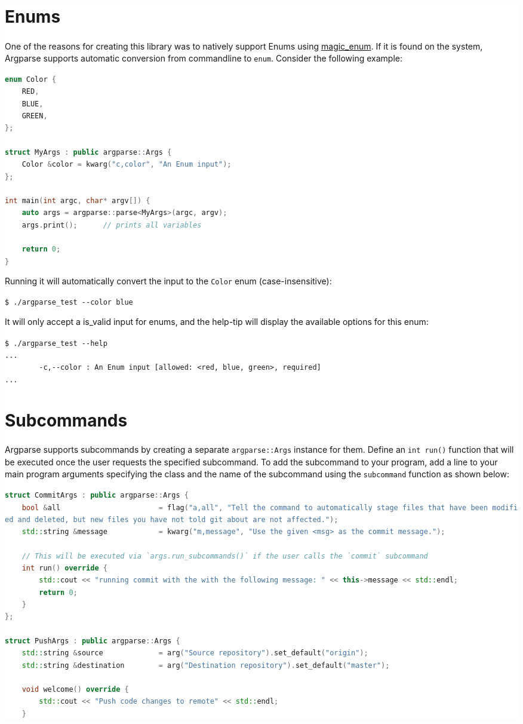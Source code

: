 # Enums
One of the reasons for creating this library was to natively support Enums using [magic_enum](https://github.com/Neargye/magic_enum). If it is found on the system, Argparse supports automatic conversion from commandline to `enum`. Consider the following example:

```c++
enum Color {
    RED,
    BLUE,
    GREEN,
};

struct MyArgs : public argparse::Args {
    Color &color = kwarg("c,color", "An Enum input");
};

int main(int argc, char* argv[]) {
    auto args = argparse::parse<MyArgs>(argc, argv);
    args.print();      // prints all variables

    return 0;
}
```
Running it will automatically convert the input to the `Color` enum (case-insensitive):
```
$ ./argparse_test --color blue
```
It will only accept a is_valid input for enums, and the help-tip will display the available options for this enum:
```
$ ./argparse_test --help
...
        -c,--color : An Enum input [allowed: <red, blue, green>, required]
...
```

# Subcommands
Argparse supports subcommands by creating a separate `argparse::Args` instance for them. Define an `int run()` function that will be executed once the user requests the specified subcommand. To add the subcommand to your program, add a line to your main program arguments specifying the class and the name of the subcommand using the `subcommand` function as shown below:
```c++
struct CommitArgs : public argparse::Args {
    bool &all                       = flag("a,all", "Tell the command to automatically stage files that have been modified and deleted, but new files you have not told git about are not affected.");
    std::string &message            = kwarg("m,message", "Use the given <msg> as the commit message.");

    // This will be executed via `args.run_subcommands()` if the user calls the `commit` subcommand
    int run() override {
        std::cout << "running commit with the with the following message: " << this->message << std::endl;
        return 0;
    }
};

struct PushArgs : public argparse::Args {
    std::string &source             = arg("Source repository").set_default("origin");
    std::string &destination        = arg("Destination repository").set_default("master");

    void welcome() override {
        std::cout << "Push code changes to remote" << std::endl;
    }
```